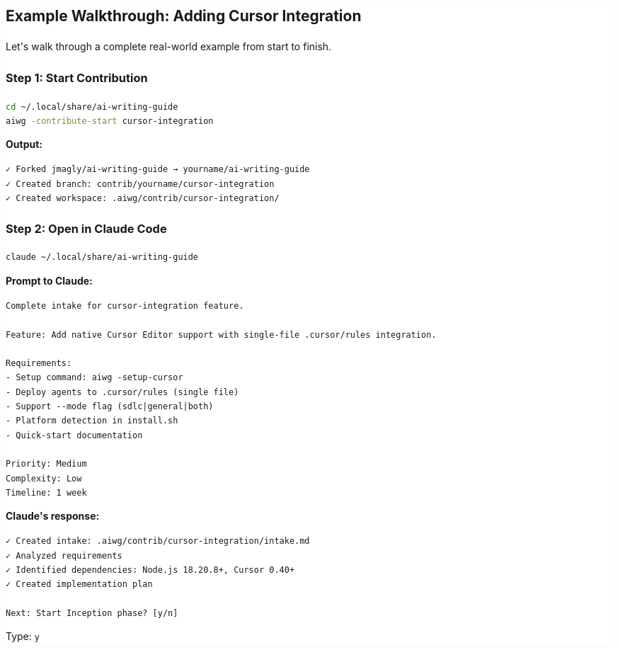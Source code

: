 ## Example Walkthrough: Adding Cursor Integration

Let's walk through a complete real-world example from start to finish.

### Step 1: Start Contribution

```bash
cd ~/.local/share/ai-writing-guide
aiwg -contribute-start cursor-integration
```

**Output:**

```text
✓ Forked jmagly/ai-writing-guide → yourname/ai-writing-guide
✓ Created branch: contrib/yourname/cursor-integration
✓ Created workspace: .aiwg/contrib/cursor-integration/
```

### Step 2: Open in Claude Code

```bash
claude ~/.local/share/ai-writing-guide
```

**Prompt to Claude:**

```text
Complete intake for cursor-integration feature.

Feature: Add native Cursor Editor support with single-file .cursor/rules integration.

Requirements:
- Setup command: aiwg -setup-cursor
- Deploy agents to .cursor/rules (single file)
- Support --mode flag (sdlc|general|both)
- Platform detection in install.sh
- Quick-start documentation

Priority: Medium
Complexity: Low
Timeline: 1 week
```

**Claude's response:**

```text
✓ Created intake: .aiwg/contrib/cursor-integration/intake.md
✓ Analyzed requirements
✓ Identified dependencies: Node.js 18.20.8+, Cursor 0.40+
✓ Created implementation plan

Next: Start Inception phase? [y/n]
```

Type: `y`
